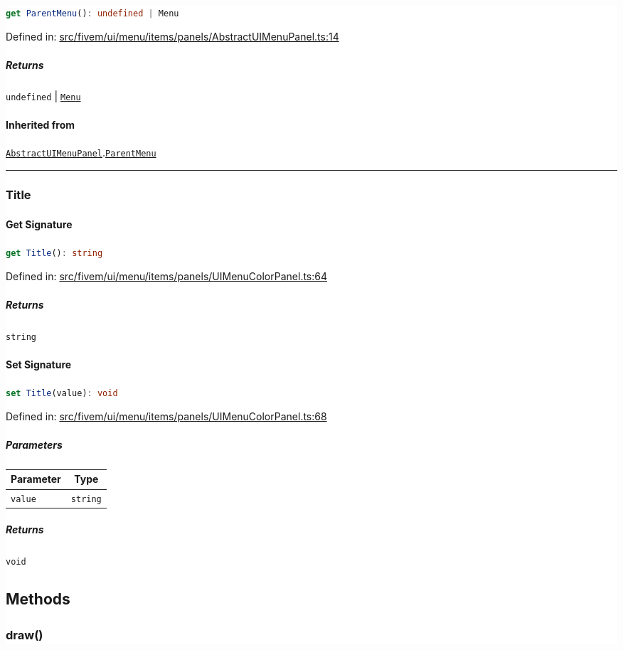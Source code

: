 ```ts
get ParentMenu(): undefined | Menu
```

Defined in: [src/fivem/ui/menu/items/panels/AbstractUIMenuPanel.ts:14](https://github.com/nativewrappers/nativewrappers/blob/756c662f77d10717b10de50b84f2e02fa47719d1/src/fivem/ui/menu/items/panels/AbstractUIMenuPanel.ts#L14)

##### Returns

`undefined` \| [`Menu`](Menu.md)

#### Inherited from

[`AbstractUIMenuPanel`](AbstractUIMenuPanel.md).[`ParentMenu`](AbstractUIMenuPanel.md#parentmenu)

***

### Title

#### Get Signature

```ts
get Title(): string
```

Defined in: [src/fivem/ui/menu/items/panels/UIMenuColorPanel.ts:64](https://github.com/nativewrappers/nativewrappers/blob/756c662f77d10717b10de50b84f2e02fa47719d1/src/fivem/ui/menu/items/panels/UIMenuColorPanel.ts#L64)

##### Returns

`string`

#### Set Signature

```ts
set Title(value): void
```

Defined in: [src/fivem/ui/menu/items/panels/UIMenuColorPanel.ts:68](https://github.com/nativewrappers/nativewrappers/blob/756c662f77d10717b10de50b84f2e02fa47719d1/src/fivem/ui/menu/items/panels/UIMenuColorPanel.ts#L68)

##### Parameters

| Parameter | Type |
| ------ | ------ |
| `value` | `string` |

##### Returns

`void`

## Methods

### draw()
